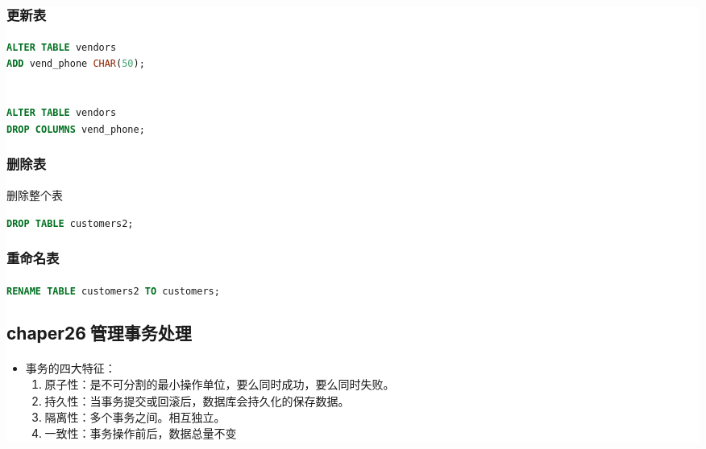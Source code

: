 ### 更新表

```sql
ALTER TABLE vendors
ADD vend_phone CHAR(50);


ALTER TABLE vendors
DROP COLUMNS vend_phone;
```

### 删除表

删除整个表

```sql
DROP TABLE customers2;
```

### 重命名表

```sql
RENAME TABLE customers2 TO customers;
```

## chaper26 管理事务处理

* 事务的四大特征：
  1. 原子性：是不可分割的最小操作单位，要么同时成功，要么同时失败。
  2. 持久性：当事务提交或回滚后，数据库会持久化的保存数据。
  3. 隔离性：多个事务之间。相互独立。
  4. 一致性：事务操作前后，数据总量不变